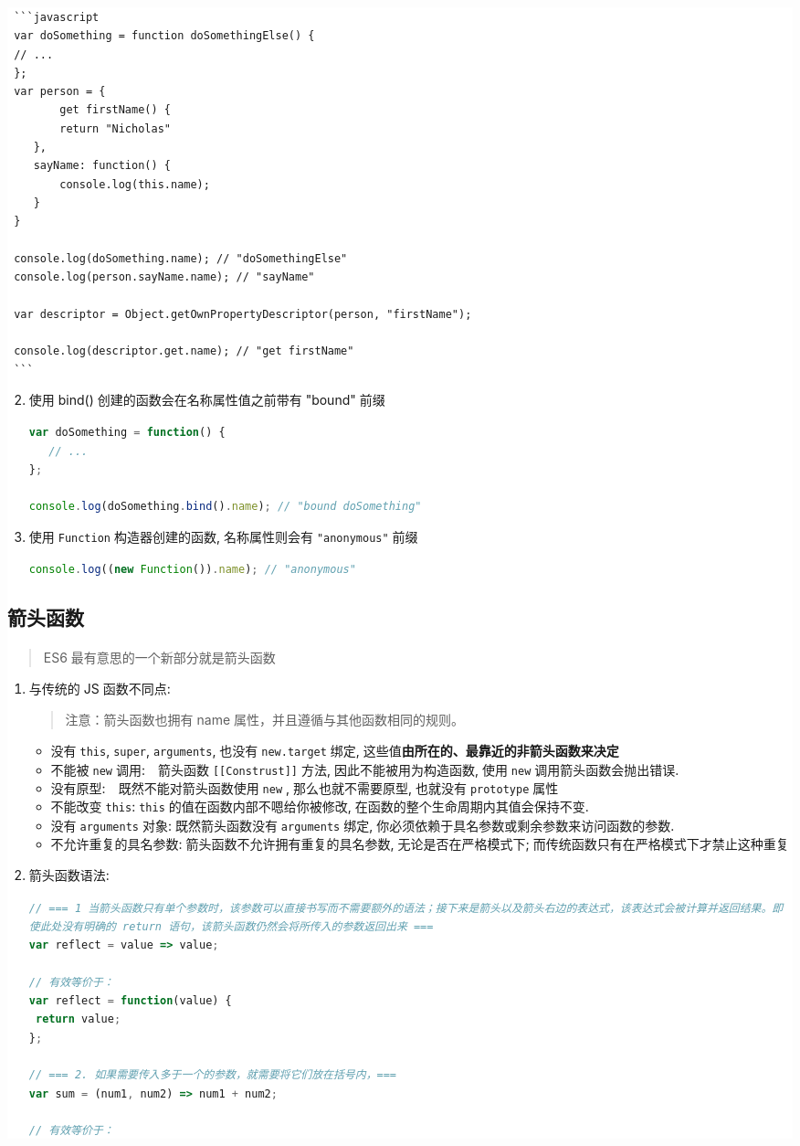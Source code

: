      ```javascript
     var doSomething = function doSomethingElse() {
     // ...
     };
     var person = {
     		get firstName() {
     		return "Nicholas"
     	},
     	sayName: function() {
     		console.log(this.name);
     	}
     }
     
     console.log(doSomething.name); // "doSomethingElse"
     console.log(person.sayName.name); // "sayName"
     
     var descriptor = Object.getOwnPropertyDescriptor(person, "firstName");
     
     console.log(descriptor.get.name); // "get firstName"
     ```

  2. 使用 bind() 创建的函数会在名称属性值之前带有 "bound" 前缀

     ```javascript
     var doSomething = function() {
     	// ...
     };
     
     console.log(doSomething.bind().name); // "bound doSomething"
     ```

  3. 使用 `Function` 构造器创建的函数, 名称属性则会有 `"anonymous"` 前缀

     ```javascript
     console.log((new Function()).name); // "anonymous"
     ```



## 箭头函数

> ES6 最有意思的一个新部分就是箭头函数

1. 与传统的 JS 函数不同点: 

   > 注意：箭头函数也拥有 name 属性，并且遵循与其他函数相同的规则。

   * 没有 `this`, `super`,  `arguments`, 也没有 `new.target` 绑定, 这些值**由所在的、最靠近的非箭头函数来决定**
   * 不能被 `new` 调用:　箭头函数 `[[Construst]]` 方法, 因此不能被用为构造函数, 使用 `new` 调用箭头函数会抛出错误.
   * 没有原型:　既然不能对箭头函数使用 `new` , 那么也就不需要原型, 也就没有 `prototype` 属性
   * 不能改变 `this`:  `this` 的值在函数内部不嗯给你被修改, 在函数的整个生命周期内其值会保持不变.
   * 没有 `arguments` 对象: 既然箭头函数没有 `arguments` 绑定, 你必须依赖于具名参数或剩余参数来访问函数的参数.
   * 不允许重复的具名参数: 箭头函数不允许拥有重复的具名参数, 无论是否在严格模式下; 而传统函数只有在严格模式下才禁止这种重复

2. 箭头函数语法: 

   ```javascript
   // === 1 当箭头函数只有单个参数时，该参数可以直接书写而不需要额外的语法；接下来是箭头以及箭头右边的表达式，该表达式会被计算并返回结果。即使此处没有明确的 return 语句，该箭头函数仍然会将所传入的参数返回出来 ===
   var reflect = value => value;
   
   // 有效等价于：
   var reflect = function(value) {
   	return value;
   };
   
   // === 2. 如果需要传入多于一个的参数，就需要将它们放在括号内，===
   var sum = (num1, num2) => num1 + num2;
   
   // 有效等价于：
   ```